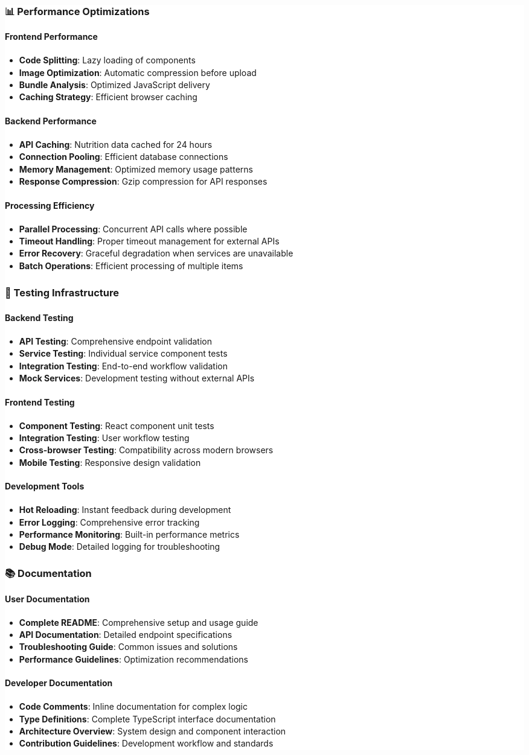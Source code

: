 ### 📊 Performance Optimizations

#### Frontend Performance
- **Code Splitting**: Lazy loading of components
- **Image Optimization**: Automatic compression before upload
- **Bundle Analysis**: Optimized JavaScript delivery
- **Caching Strategy**: Efficient browser caching

#### Backend Performance
- **API Caching**: Nutrition data cached for 24 hours
- **Connection Pooling**: Efficient database connections
- **Memory Management**: Optimized memory usage patterns
- **Response Compression**: Gzip compression for API responses

#### Processing Efficiency
- **Parallel Processing**: Concurrent API calls where possible
- **Timeout Handling**: Proper timeout management for external APIs
- **Error Recovery**: Graceful degradation when services are unavailable
- **Batch Operations**: Efficient processing of multiple items

### 🧪 Testing Infrastructure

#### Backend Testing
- **API Testing**: Comprehensive endpoint validation
- **Service Testing**: Individual service component tests
- **Integration Testing**: End-to-end workflow validation
- **Mock Services**: Development testing without external APIs

#### Frontend Testing
- **Component Testing**: React component unit tests
- **Integration Testing**: User workflow testing
- **Cross-browser Testing**: Compatibility across modern browsers
- **Mobile Testing**: Responsive design validation

#### Development Tools
- **Hot Reloading**: Instant feedback during development
- **Error Logging**: Comprehensive error tracking
- **Performance Monitoring**: Built-in performance metrics
- **Debug Mode**: Detailed logging for troubleshooting

### 📚 Documentation

#### User Documentation
- **Complete README**: Comprehensive setup and usage guide
- **API Documentation**: Detailed endpoint specifications
- **Troubleshooting Guide**: Common issues and solutions
- **Performance Guidelines**: Optimization recommendations

#### Developer Documentation
- **Code Comments**: Inline documentation for complex logic
- **Type Definitions**: Complete TypeScript interface documentation
- **Architecture Overview**: System design and component interaction
- **Contribution Guidelines**: Development workflow and standards
